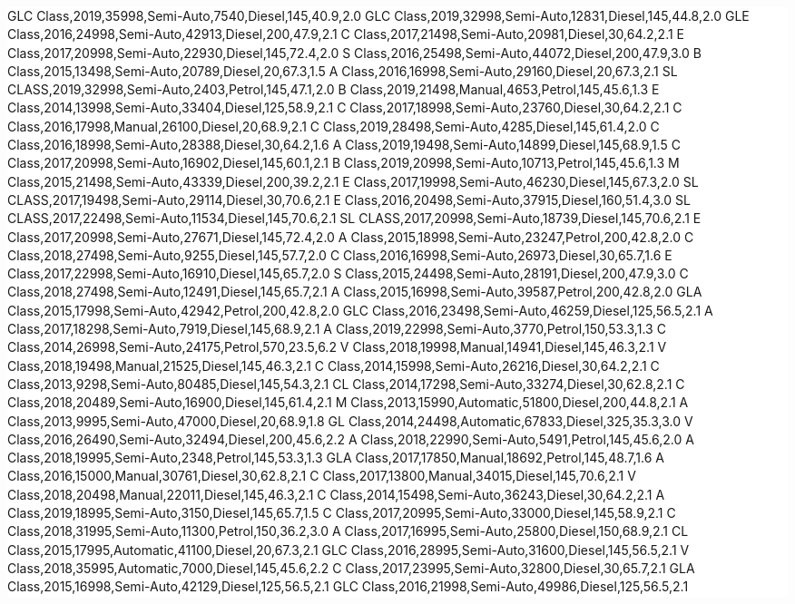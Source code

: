  GLC Class,2019,35998,Semi-Auto,7540,Diesel,145,40.9,2.0
 GLC Class,2019,32998,Semi-Auto,12831,Diesel,145,44.8,2.0
 GLE Class,2016,24998,Semi-Auto,42913,Diesel,200,47.9,2.1
 C Class,2017,21498,Semi-Auto,20981,Diesel,30,64.2,2.1
 E Class,2017,20998,Semi-Auto,22930,Diesel,145,72.4,2.0
 S Class,2016,25498,Semi-Auto,44072,Diesel,200,47.9,3.0
 B Class,2015,13498,Semi-Auto,20789,Diesel,20,67.3,1.5
 A Class,2016,16998,Semi-Auto,29160,Diesel,20,67.3,2.1
 SL CLASS,2019,32998,Semi-Auto,2403,Petrol,145,47.1,2.0
 B Class,2019,21498,Manual,4653,Petrol,145,45.6,1.3
 E Class,2014,13998,Semi-Auto,33404,Diesel,125,58.9,2.1
 C Class,2017,18998,Semi-Auto,23760,Diesel,30,64.2,2.1
 C Class,2016,17998,Manual,26100,Diesel,20,68.9,2.1
 C Class,2019,28498,Semi-Auto,4285,Diesel,145,61.4,2.0
 C Class,2016,18998,Semi-Auto,28388,Diesel,30,64.2,1.6
 A Class,2019,19498,Semi-Auto,14899,Diesel,145,68.9,1.5
 C Class,2017,20998,Semi-Auto,16902,Diesel,145,60.1,2.1
 B Class,2019,20998,Semi-Auto,10713,Petrol,145,45.6,1.3
 M Class,2015,21498,Semi-Auto,43339,Diesel,200,39.2,2.1
 E Class,2017,19998,Semi-Auto,46230,Diesel,145,67.3,2.0
 SL CLASS,2017,19498,Semi-Auto,29114,Diesel,30,70.6,2.1
 E Class,2016,20498,Semi-Auto,37915,Diesel,160,51.4,3.0
 SL CLASS,2017,22498,Semi-Auto,11534,Diesel,145,70.6,2.1
 SL CLASS,2017,20998,Semi-Auto,18739,Diesel,145,70.6,2.1
 E Class,2017,20998,Semi-Auto,27671,Diesel,145,72.4,2.0
 A Class,2015,18998,Semi-Auto,23247,Petrol,200,42.8,2.0
 C Class,2018,27498,Semi-Auto,9255,Diesel,145,57.7,2.0
 C Class,2016,16998,Semi-Auto,26973,Diesel,30,65.7,1.6
 E Class,2017,22998,Semi-Auto,16910,Diesel,145,65.7,2.0
 S Class,2015,24498,Semi-Auto,28191,Diesel,200,47.9,3.0
 C Class,2018,27498,Semi-Auto,12491,Diesel,145,65.7,2.1
 A Class,2015,16998,Semi-Auto,39587,Petrol,200,42.8,2.0
 GLA Class,2015,17998,Semi-Auto,42942,Petrol,200,42.8,2.0
 GLC Class,2016,23498,Semi-Auto,46259,Diesel,125,56.5,2.1
 A Class,2017,18298,Semi-Auto,7919,Diesel,145,68.9,2.1
 A Class,2019,22998,Semi-Auto,3770,Petrol,150,53.3,1.3
 C Class,2014,26998,Semi-Auto,24175,Petrol,570,23.5,6.2
 V Class,2018,19998,Manual,14941,Diesel,145,46.3,2.1
 V Class,2018,19498,Manual,21525,Diesel,145,46.3,2.1
 C Class,2014,15998,Semi-Auto,26216,Diesel,30,64.2,2.1
 C Class,2013,9298,Semi-Auto,80485,Diesel,145,54.3,2.1
 CL Class,2014,17298,Semi-Auto,33274,Diesel,30,62.8,2.1
 C Class,2018,20489,Semi-Auto,16900,Diesel,145,61.4,2.1
 M Class,2013,15990,Automatic,51800,Diesel,200,44.8,2.1
 A Class,2013,9995,Semi-Auto,47000,Diesel,20,68.9,1.8
 GL Class,2014,24498,Automatic,67833,Diesel,325,35.3,3.0
 V Class,2016,26490,Semi-Auto,32494,Diesel,200,45.6,2.2
 A Class,2018,22990,Semi-Auto,5491,Petrol,145,45.6,2.0
 A Class,2018,19995,Semi-Auto,2348,Petrol,145,53.3,1.3
 GLA Class,2017,17850,Manual,18692,Petrol,145,48.7,1.6
 A Class,2016,15000,Manual,30761,Diesel,30,62.8,2.1
 C Class,2017,13800,Manual,34015,Diesel,145,70.6,2.1
 V Class,2018,20498,Manual,22011,Diesel,145,46.3,2.1
 C Class,2014,15498,Semi-Auto,36243,Diesel,30,64.2,2.1
 A Class,2019,18995,Semi-Auto,3150,Diesel,145,65.7,1.5
 C Class,2017,20995,Semi-Auto,33000,Diesel,145,58.9,2.1
 C Class,2018,31995,Semi-Auto,11300,Petrol,150,36.2,3.0
 A Class,2017,16995,Semi-Auto,25800,Diesel,150,68.9,2.1
 CL Class,2015,17995,Automatic,41100,Diesel,20,67.3,2.1
 GLC Class,2016,28995,Semi-Auto,31600,Diesel,145,56.5,2.1
 V Class,2018,35995,Automatic,7000,Diesel,145,45.6,2.2
 C Class,2017,23995,Semi-Auto,32800,Diesel,30,65.7,2.1
 GLA Class,2015,16998,Semi-Auto,42129,Diesel,125,56.5,2.1
 GLC Class,2016,21998,Semi-Auto,49986,Diesel,125,56.5,2.1